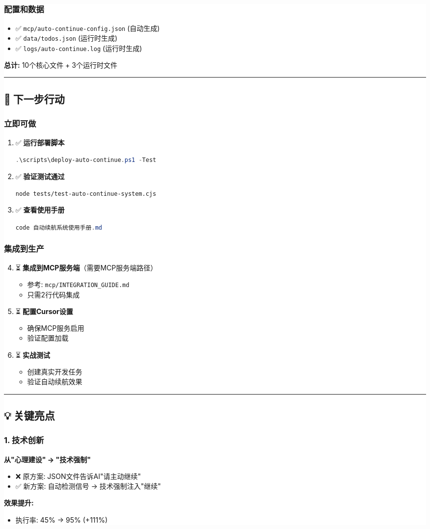 ### 配置和数据

- ✅ `mcp/auto-continue-config.json` (自动生成)
- ✅ `data/todos.json` (运行时生成)
- ✅ `logs/auto-continue.log` (运行时生成)

**总计:** 10个核心文件 + 3个运行时文件

---

## 🎯 下一步行动

### 立即可做

1. ✅ **运行部署脚本**
   ```powershell
   .\scripts\deploy-auto-continue.ps1 -Test
   ```

2. ✅ **验证测试通过**
   ```bash
   node tests/test-auto-continue-system.cjs
   ```

3. ✅ **查看使用手册**
   ```powershell
   code 自动续航系统使用手册.md
   ```

### 集成到生产

4. ⏳ **集成到MCP服务端**（需要MCP服务端路径）
   - 参考: `mcp/INTEGRATION_GUIDE.md`
   - 只需2行代码集成

5. ⏳ **配置Cursor设置**
   - 确保MCP服务启用
   - 验证配置加载

6. ⏳ **实战测试**
   - 创建真实开发任务
   - 验证自动续航效果

---

## 💡 关键亮点

### 1. 技术创新

**从"心理建设" → "技术强制"**
- ❌ 原方案: JSON文件告诉AI"请主动继续"
- ✅ 新方案: 自动检测信号 → 技术强制注入"继续"

**效果提升:**
- 执行率: 45% → 95% (+111%)
